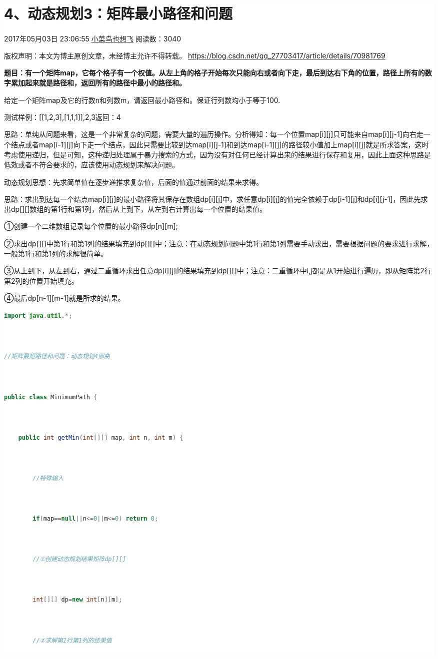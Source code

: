 # 4、动态规划3：矩阵最小路径和问题

2017年05月03日 23:06:55 [小菜鸟也想飞](https://me.csdn.net/qq_27703417) 阅读数：3040



 版权声明：本文为博主原创文章，未经博主允许不得转载。 https://blog.csdn.net/qq_27703417/article/details/70981769

**题目：有一个矩阵map，它每个格子有一个权值。从左上角的格子开始每次只能向右或者向下走，最后到达右下角的位置，路径上所有的数字累加起来就是路径和，返回所有的路径中最小的路径和。**

给定一个矩阵map及它的行数n和列数m，请返回最小路径和。保证行列数均小于等于100.

测试样例：[[1,2,3],[1,1,1]],2,3返回：4

思路：单纯从问题来看，这是一个非常复杂的问题，需要大量的遍历操作。分析得知：每一个位置map[i][j]只可能来自map[i][j-1]向右走一个结点或者map[i-1][j]向下走一个结点，因此只需要比较到达map[i][j-1]和到达map[i-1][j]的路径较小值加上map[i][j]就是所求答案，这时考虑使用递归，但是可知，这种递归处理属于暴力搜索的方式，因为没有对任何已经计算出来的结果进行保存和复用，因此上面这种思路是低效或者不符合要求的，应该使用动态规划来解决问题。

动态规划思想：先求简单值在逐步递推求复杂值，后面的值通过前面的结果来求得。

思路：求出到达每一个结点map[i][j]的最小路径将其保存在数组dp[i][j]中，求任意dp[i][j]的值完全依赖于dp[i-1][j]和dp[i][j-1]，因此先求出dp[][]数组的第1行和第1列，然后从上到下，从左到右计算出每一个位置的结果值。

①创建一个二维数组记录每个位置的最小路径dp[n][m];

②求出dp[][]中第1行和第1列的结果填充到dp[][]中；注意：在动态规划问题中第1行和第1列需要手动求出，需要根据问题的要求进行求解，一般第1行和第1列的求解很简单。

③从上到下，从左到右，通过二重循环求出任意dp[i][j]的结果填充到dp[][]中；注意：二重循环中i,j都是从1开始进行遍历，即从矩阵第2行第2列的位置开始填充。

④最后dp[n-1][m-1]就是所求的结果。



```java
import java.util.*;



//矩阵最短路径和问题：动态规划4部曲



public class MinimumPath {



    public int getMin(int[][] map, int n, int m) {



        //特殊输入



        if(map==null||n<=0||m<=0) return 0;



        //①创建动态规划结果矩阵dp[][]



        int[][] dp=new int[n][m];



        //②求解第1行第1列的结果值



```